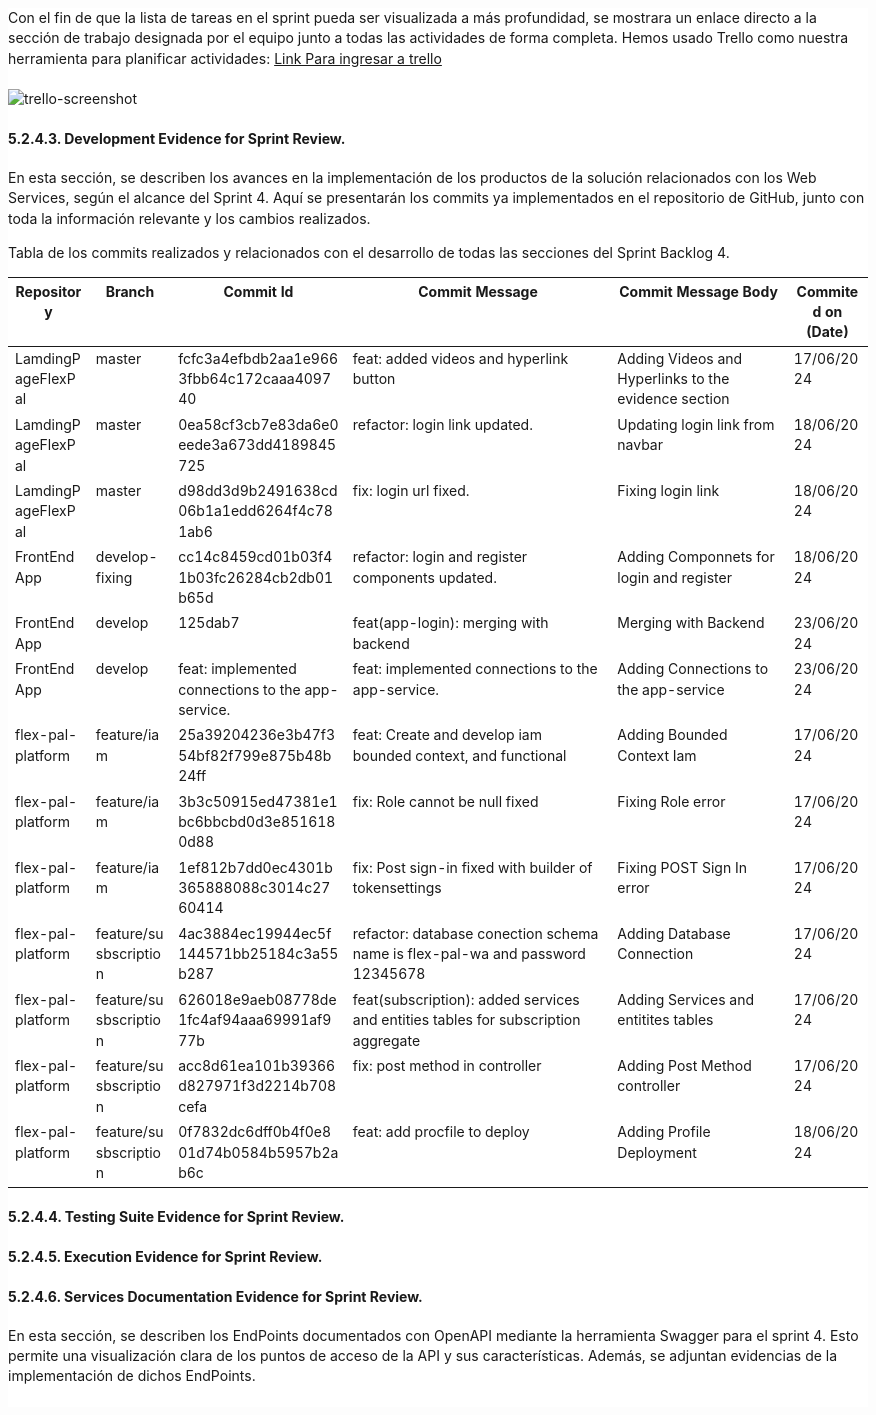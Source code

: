 Con el fin de que la lista de tareas en el sprint pueda ser visualizada a más profundidad, se mostrara un enlace directo a la sección de trabajo designada por el equipo junto a todas las actividades de forma completa. Hemos usado Trello como nuestra herramienta para planificar actividades: [Link Para ingresar a trello](https://trello.com/invite/b/gGX8tUs5/ATTI7e8b3e5d487b49012e6ef9ae6f2da419F8FE8291/tareas-para-aplicaciones-web) <br><br>
![trello-screenshot](assets/img/img_12.png)

#### 5.2.4.3. Development Evidence for Sprint Review.
En esta sección, se describen los avances en la implementación de los productos de la solución relacionados con los Web Services, según el alcance del Sprint 4. Aquí se presentarán los commits ya implementados en el repositorio de GitHub, junto con toda la información relevante y los cambios realizados.

Tabla de los commits realizados y relacionados con el desarrollo de todas las secciones del Sprint Backlog 4.

| Repository         | Branch                | Commit Id                                         | Commit Message                                                                    | Commit Message Body                                  | Commited on (Date) |
|--------------------|-----------------------|---------------------------------------------------|-----------------------------------------------------------------------------------|------------------------------------------------------|--------------------|
| LamdingPageFlexPal | master                | fcfc3a4efbdb2aa1e9663fbb64c172caaa409740          | feat: added videos and hyperlink button                                           | Adding Videos and Hyperlinks to the evidence section | 17/06/2024         |
| LamdingPageFlexPal | master                | 0ea58cf3cb7e83da6e0eede3a673dd4189845725          | refactor: login link updated.                                                     | Updating login link from navbar                      | 18/06/2024         |
| LamdingPageFlexPal | master                | d98dd3d9b2491638cd06b1a1edd6264f4c781ab6          | fix: login url fixed.                                                             | Fixing login link                                    | 18/06/2024         |
|    FrontEndApp      | develop-fixing        | cc14c8459cd01b03f41b03fc26284cb2db01b65d          | refactor: login and register components updated.                                  | Adding Componnets for login and register             | 18/06/2024         |
|    FrontEndApp      | develop               | 125dab7                                           | feat(app-login): merging with backend                                             | Merging with Backend                                 | 23/06/2024         |
|    FrontEndApp      | develop               | feat: implemented connections to the app-service. | feat: implemented connections to the app-service.                                 | Adding Connections to the app-service                | 23/06/2024         |
| flex-pal-platform  | feature/iam           | 25a39204236e3b47f354bf82f799e875b48b24ff          | feat: Create and develop iam bounded context, and functional                      | Adding Bounded Context Iam                           | 17/06/2024         |
| flex-pal-platform  | feature/iam           | 3b3c50915ed47381e1bc6bbcbd0d3e8516180d88          | fix: Role cannot be null fixed                                                    | Fixing Role error                                    | 17/06/2024         |
| flex-pal-platform  | feature/iam           | 1ef812b7dd0ec4301b365888088c3014c2760414          | fix: Post sign-in fixed with builder of tokensettings                             | Fixing POST Sign In error                            | 17/06/2024         |
| flex-pal-platform  | feature/susbscription | 4ac3884ec19944ec5f144571bb25184c3a55b287          | refactor: database conection schema name is flex-pal-wa and password 12345678     | Adding Database Connection                           | 17/06/2024         |
| flex-pal-platform  | feature/susbscription | 626018e9aeb08778de1fc4af94aaa69991af977b          | feat(subscription): added services and entities tables for subscription aggregate | Adding Services and entitites tables                 | 17/06/2024         |
| flex-pal-platform  | feature/susbscription | acc8d61ea101b39366d827971f3d2214b708cefa          | fix: post method in controller                                                    | Adding Post Method controller                        | 17/06/2024         |
| flex-pal-platform  | feature/susbscription | 0f7832dc6dff0b4f0e801d74b0584b5957b2ab6c          | feat: add procfile to deploy                                                      | Adding Profile Deployment                            | 18/06/2024         |

#### 5.2.4.4. Testing Suite Evidence for Sprint Review.


#### 5.2.4.5. Execution Evidence for Sprint Review.


#### 5.2.4.6. Services Documentation Evidence for Sprint Review.
En esta sección, se describen los EndPoints documentados con OpenAPI mediante la herramienta Swagger para el sprint 4. Esto permite una visualización clara de los puntos de acceso de la API y sus características. Además, se adjuntan evidencias de la implementación de dichos EndPoints. <br><br>